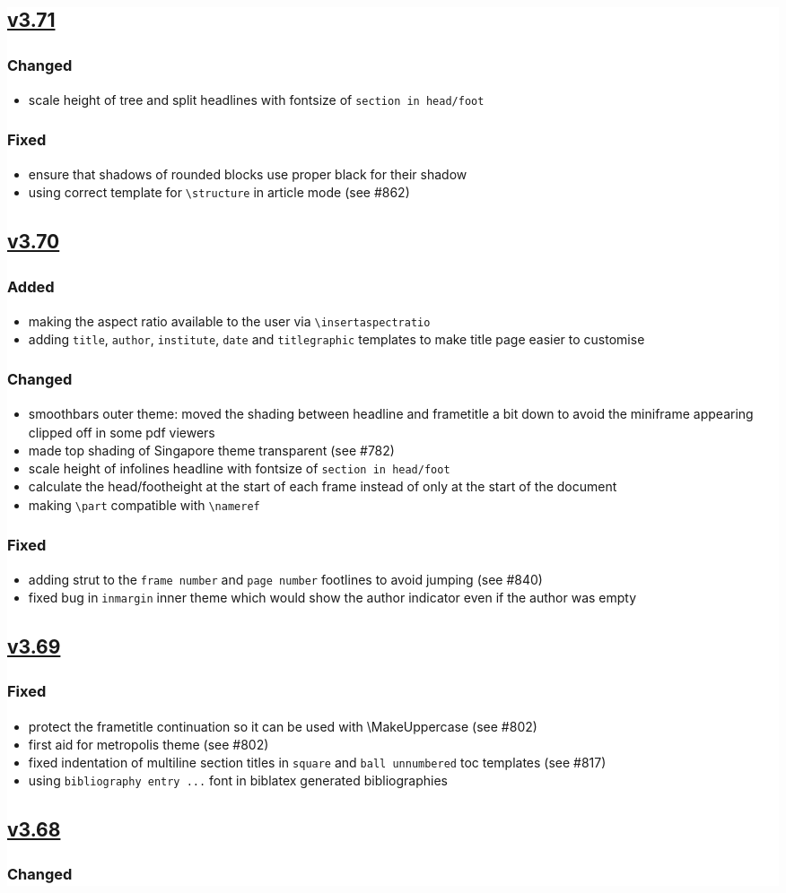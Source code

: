 ## [v3.71]

### Changed

- scale height of tree and split headlines with fontsize of `section in head/foot`

### Fixed

- ensure that shadows of rounded blocks use proper black for their shadow
- using correct template for `\structure` in article mode (see #862)

## [v3.70]

### Added

- making the aspect ratio available to the user via `\insertaspectratio`
- adding `title`, `author`, `institute`, `date` and `titlegraphic` templates to make title page easier to customise

### Changed

- smoothbars outer theme: moved the shading between headline and frametitle a bit down to avoid the miniframe appearing clipped off in some pdf viewers
- made top shading of Singapore theme transparent (see #782)
- scale height of infolines headline with fontsize of `section in head/foot`
- calculate the head/footheight at the start of each frame instead of only at the start of the document
- making `\part` compatible with `\nameref`

### Fixed

- adding strut to the `frame number` and `page number` footlines to avoid jumping (see #840)
- fixed bug in `inmargin` inner theme which would show the author indicator even if the author was empty

## [v3.69]

### Fixed

- protect the frametitle continuation so it can be used with \MakeUppercase (see #802)
- first aid for metropolis theme (see #802)
- fixed indentation of multiline section titles in `square` and `ball unnumbered` toc templates (see #817)
- using `bibliography entry ...` font in biblatex generated bibliographies

## [v3.68]

### Changed


[Unreleased]: https://github.com/josephwright/beamer/compare/v3.73...HEAD
[v3.73]: https://github.com/josephwright/beamer/compare/v3.72...v3.73
[v3.72]: https://github.com/josephwright/beamer/compare/v3.71...v3.72
[v3.71]: https://github.com/josephwright/beamer/compare/v3.70...v3.71
[v3.70]: https://github.com/josephwright/beamer/compare/v3.69...v3.70
[v3.69]: https://github.com/josephwright/beamer/compare/v3.68...v3.69
[v3.68]: https://github.com/josephwright/beamer/compare/v3.67...v3.68
[v3.67]: https://github.com/josephwright/beamer/compare/v3.66...v3.67
[v3.66]: https://github.com/josephwright/beamer/compare/v3.65...v3.66
[v3.65]: https://github.com/josephwright/beamer/compare/v3.64...v3.65
[v3.64]: https://github.com/josephwright/beamer/compare/v3.63...v3.64
[v3.63]: https://github.com/josephwright/beamer/compare/v3.62...v3.63
[v3.62]: https://github.com/josephwright/beamer/compare/v3.61...v3.62
[v3.61]: https://github.com/josephwright/beamer/compare/v3.60...v3.61
[v3.60]: https://github.com/josephwright/beamer/compare/v3.59...v3.60
[v3.59]: https://github.com/josephwright/beamer/compare/v3.58...v3.59
[v3.58]: https://github.com/josephwright/beamer/compare/v3.57...v3.58
[v3.57]: https://github.com/josephwright/beamer/compare/v3.56...v3.57
[v3.56]: https://github.com/josephwright/beamer/compare/v3.55...v3.56
[v3.55]: https://github.com/josephwright/beamer/compare/v3.54...v3.55
[v3.54]: https://github.com/josephwright/beamer/compare/v3.53...v3.54
[v3.53]: https://github.com/josephwright/beamer/compare/v3.52...v3.53
[v3.52]: https://github.com/josephwright/beamer/compare/v3.51...v3.52
[v3.51]: https://github.com/josephwright/beamer/compare/v3.50...v3.51